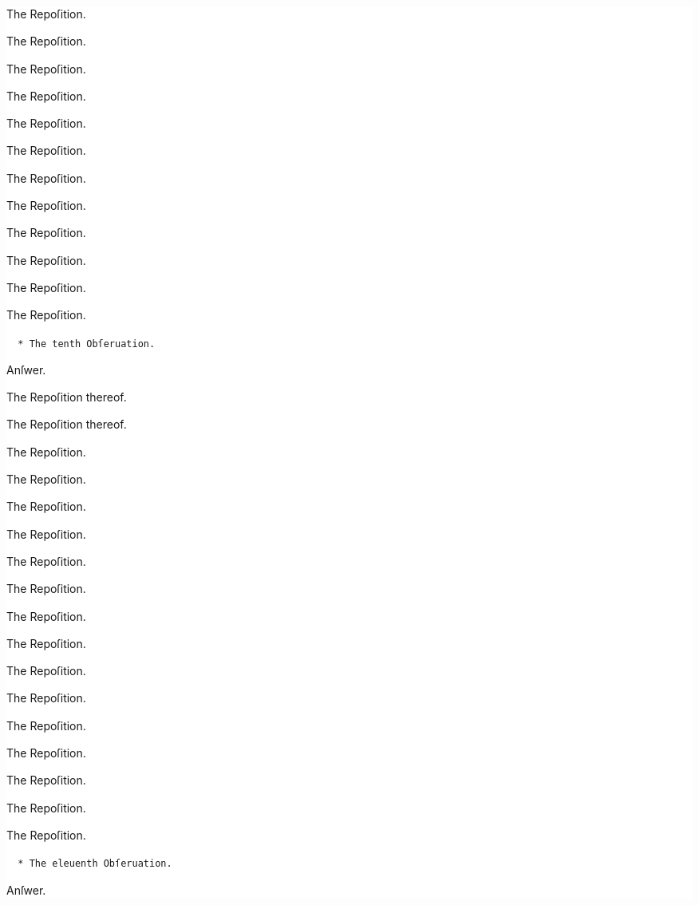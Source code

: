 The Repoſition.

The Repoſition.

The Repoſition.

The Repoſition.

The Repoſition.

The Repoſition.

The Repoſition.

The Repoſition.

The Repoſition.

The Repoſition.

The Repoſition.

The Repoſition.

      * The tenth Obſeruation.

Anſwer.

The Repoſition thereof.

The Repoſition thereof.

The Repoſition.

The Repoſition.

The Repoſition.

The Repoſition.

The Repoſition.

The Repoſition.

The Repoſition.

The Repoſition.

The Repoſition.

The Repoſition.

The Repoſition.

The Repoſition.

The Repoſition.

The Repoſition.

The Repoſition.

      * The eleuenth Obſeruation.

Anſwer.
